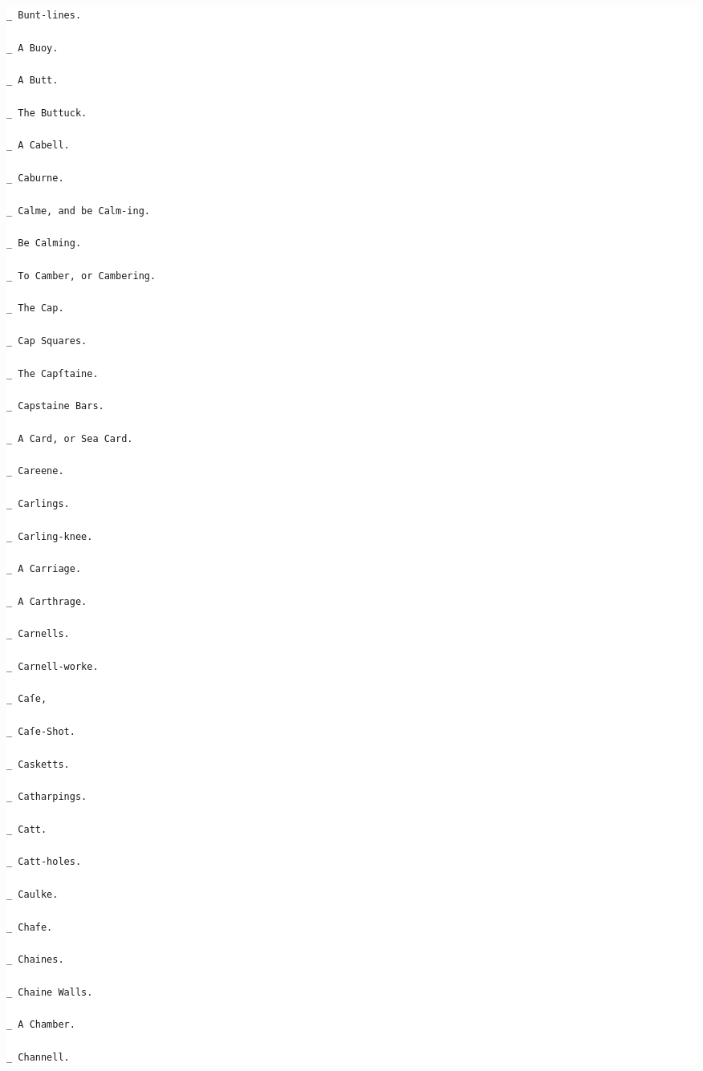     _ Bunt-lines.

    _ A Buoy.

    _ A Butt.

    _ The Buttuck.

    _ A Cabell.

    _ Caburne.

    _ Calme, and be Calm-ing.

    _ Be Calming.

    _ To Camber, or Cambering.

    _ The Cap.

    _ Cap Squares.

    _ The Capſtaine.

    _ Capstaine Bars.

    _ A Card, or Sea Card.

    _ Careene.

    _ Carlings.

    _ Carling-knee.

    _ A Carriage.

    _ A Carthrage.

    _ Carnells.

    _ Carnell-worke.

    _ Caſe,

    _ Caſe-Shot.

    _ Casketts.

    _ Catharpings.

    _ Catt.

    _ Catt-holes.

    _ Caulke.

    _ Chafe.

    _ Chaines.

    _ Chaine Walls.

    _ A Chamber.

    _ Channell.
